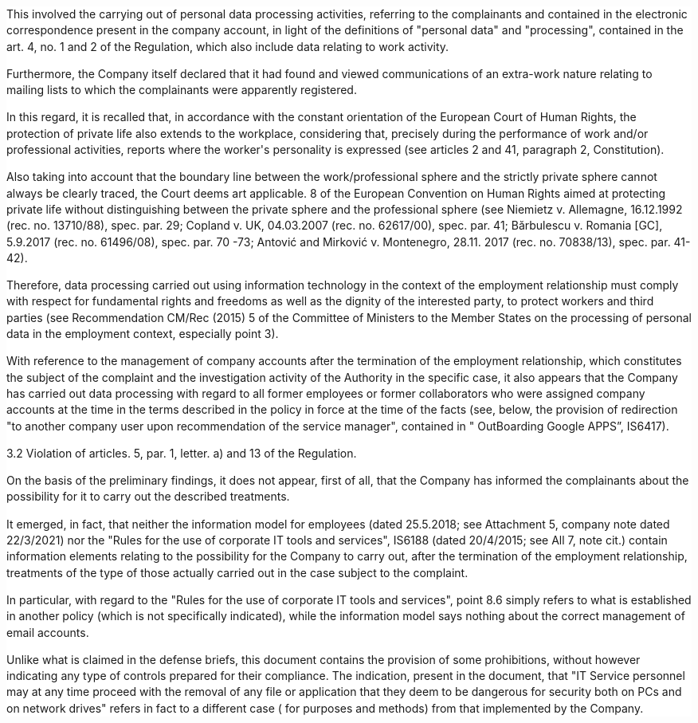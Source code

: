 This involved the carrying out of personal data processing activities, referring to the complainants and contained in the electronic correspondence present in the company account, in light of the definitions of "personal data" and "processing", contained in the art. 4, no. 1 and 2 of the Regulation, which also include data relating to work activity.

Furthermore, the Company itself declared that it had found and viewed communications of an extra-work nature relating to mailing lists to which the complainants were apparently registered.

In this regard, it is recalled that, in accordance with the constant orientation of the European Court of Human Rights, the protection of private life also extends to the workplace, considering that, precisely during the performance of work and/or professional activities, reports where the worker's personality is expressed (see articles 2 and 41, paragraph 2, Constitution).

Also taking into account that the boundary line between the work/professional sphere and the strictly private sphere cannot always be clearly traced, the Court deems art applicable. 8 of the European Convention on Human Rights aimed at protecting private life without distinguishing between the private sphere and the professional sphere (see Niemietz v. Allemagne, 16.12.1992 (rec. no. 13710/88), spec. par. 29; Copland v. UK, 04.03.2007 (rec. no. 62617/00), spec. par. 41; Bărbulescu v. Romania \[GC\], 5.9.2017 (rec. no. 61496/08), spec. par. 70 -73; Antović and Mirković v. Montenegro, 28.11. 2017 (rec. no. 70838/13), spec. par. 41-42).

Therefore, data processing carried out using information technology in the context of the employment relationship must comply with respect for fundamental rights and freedoms as well as the dignity of the interested party, to protect workers and third parties (see Recommendation CM/Rec (2015) 5 of the Committee of Ministers to the Member States on the processing of personal data in the employment context, especially point 3).

With reference to the management of company accounts after the termination of the employment relationship, which constitutes the subject of the complaint and the investigation activity of the Authority in the specific case, it also appears that the Company has carried out data processing with regard to all former employees or former collaborators who were assigned company accounts at the time in the terms described in the policy in force at the time of the facts (see, below, the provision of redirection "to another company user upon recommendation of the service manager", contained in " OutBoarding Google APPS”, IS6417).

3.2 Violation of articles. 5, par. 1, letter. a) and 13 of the Regulation.

On the basis of the preliminary findings, it does not appear, first of all, that the Company has informed the complainants about the possibility for it to carry out the described treatments.

It emerged, in fact, that neither the information model for employees (dated 25.5.2018; see Attachment 5, company note dated 22/3/2021) nor the "Rules for the use of corporate IT tools and services", IS6188 (dated 20/4/2015; see All 7, note cit.) contain information elements relating to the possibility for the Company to carry out, after the termination of the employment relationship, treatments of the type of those actually carried out in the case subject to the complaint.

In particular, with regard to the "Rules for the use of corporate IT tools and services", point 8.6 simply refers to what is established in another policy (which is not specifically indicated), while the information model says nothing about the correct management of email accounts.

Unlike what is claimed in the defense briefs, this document contains the provision of some prohibitions, without however indicating any type of controls prepared for their compliance. The indication, present in the document, that "IT Service personnel may at any time proceed with the removal of any file or application that they deem to be dangerous for security both on PCs and on network drives" refers in fact to a different case ( for purposes and methods) from that implemented by the Company.
